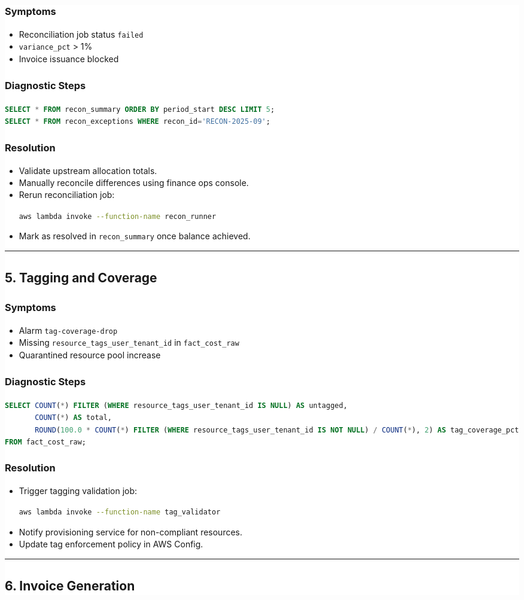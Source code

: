 ### Symptoms
- Reconciliation job status `failed`
- `variance_pct` > 1%
- Invoice issuance blocked

### Diagnostic Steps
```sql
SELECT * FROM recon_summary ORDER BY period_start DESC LIMIT 5;
SELECT * FROM recon_exceptions WHERE recon_id='RECON-2025-09';
```

### Resolution
- Validate upstream allocation totals.
- Manually reconcile differences using finance ops console.
- Rerun reconciliation job:
  ```bash
  aws lambda invoke --function-name recon_runner
  ```
- Mark as resolved in `recon_summary` once balance achieved.

---

## 5. Tagging and Coverage

### Symptoms
- Alarm `tag-coverage-drop`
- Missing `resource_tags_user_tenant_id` in `fact_cost_raw`
- Quarantined resource pool increase

### Diagnostic Steps
```sql
SELECT COUNT(*) FILTER (WHERE resource_tags_user_tenant_id IS NULL) AS untagged,
       COUNT(*) AS total,
       ROUND(100.0 * COUNT(*) FILTER (WHERE resource_tags_user_tenant_id IS NOT NULL) / COUNT(*), 2) AS tag_coverage_pct
FROM fact_cost_raw;
```

### Resolution
- Trigger tagging validation job:
  ```bash
  aws lambda invoke --function-name tag_validator
  ```
- Notify provisioning service for non-compliant resources.
- Update tag enforcement policy in AWS Config.

---

## 6. Invoice Generation
